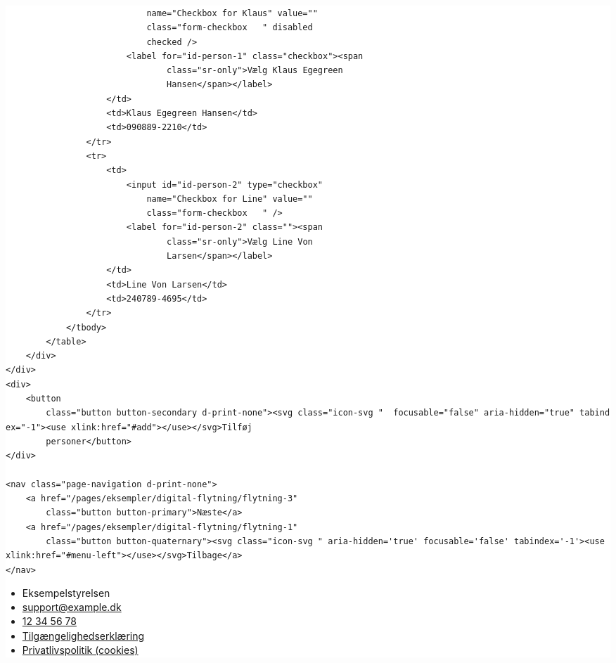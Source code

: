                                 name="Checkbox for Klaus" value=""
                                class="form-checkbox   " disabled
                                checked />
                            <label for="id-person-1" class="checkbox"><span
                                    class="sr-only">Vælg Klaus Egegreen
                                    Hansen</span></label>
                        </td>
                        <td>Klaus Egegreen Hansen</td>
                        <td>090889-2210</td>
                    </tr>
                    <tr>
                        <td>
                            <input id="id-person-2" type="checkbox"
                                name="Checkbox for Line" value=""
                                class="form-checkbox   " />
                            <label for="id-person-2" class=""><span
                                    class="sr-only">Vælg Line Von
                                    Larsen</span></label>
                        </td>
                        <td>Line Von Larsen</td>
                        <td>240789-4695</td>
                    </tr>
                </tbody>
            </table>
        </div>
    </div>
    <div>
        <button
            class="button button-secondary d-print-none"><svg class="icon-svg "  focusable="false" aria-hidden="true" tabindex="-1"><use xlink:href="#add"></use></svg>Tilføj
            personer</button>
    </div>

    <nav class="page-navigation d-print-none">
        <a href="/pages/eksempler/digital-flytning/flytning-3"
            class="button button-primary">Næste</a>
        <a href="/pages/eksempler/digital-flytning/flytning-1"
            class="button button-quaternary"><svg class="icon-svg " aria-hidden='true' focusable='false' tabindex='-1'><use xlink:href="#menu-left"></use></svg>Tilbage</a>
    </nav>
</main>

<footer>
    <div class="footer">
        <div class="container">
            <div class="align-text-left">
                <ul class="unstyled-list inline-list">
                    <li class=""><span
                            class="h5 weight-semibold">Eksempelstyrelsen</span>
                    </li>
                    <li class=""><a class="function-link"
                            href="mailto:support@example.dk">support@example.dk</a>
                    </li>
                    <li class=""><a class="function-link"
                            href="tel:12 34 56 78">12 34 56 78</a></li>
                    <li class="d-print-none"><a href="#"
                            class="function-link">Tilgængelighedserklæring</a>
                    </li>
                    <li class="d-print-none"><a href="#"
                            class="function-link">Privatlivspolitik
                            (cookies)</a></li>
                </ul>
            </div>
        </div>